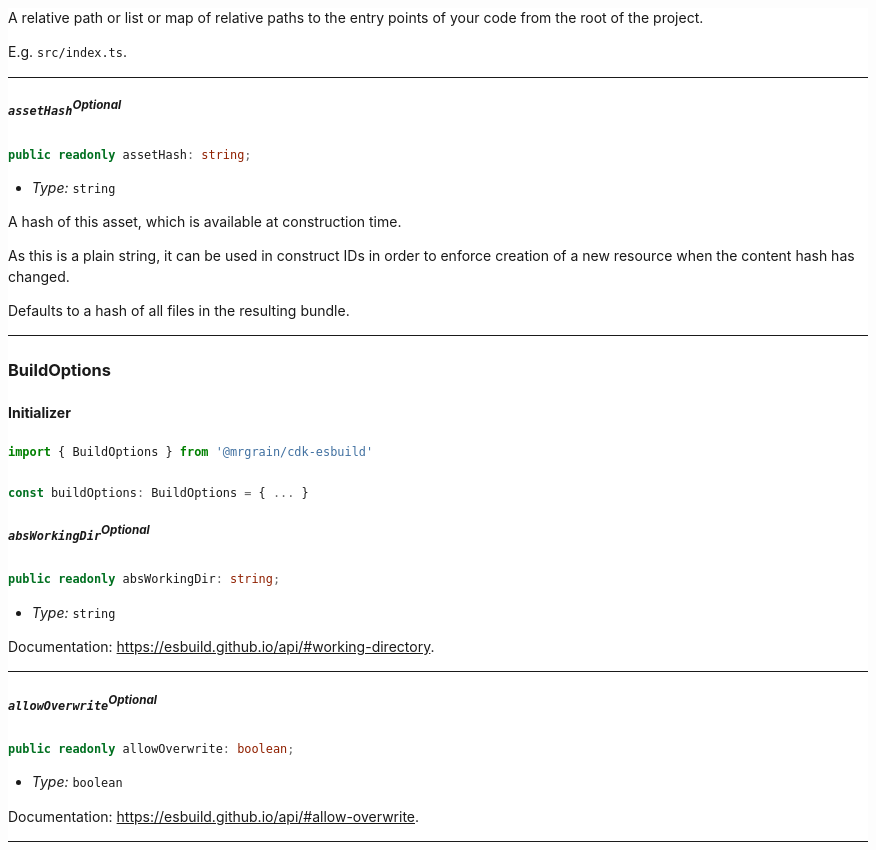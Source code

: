 A relative path or list or map of relative paths to the entry points of your code from the root of the project.

E.g. `src/index.ts`.

---

##### `assetHash`<sup>Optional</sup> <a name="@mrgrain/cdk-esbuild.AssetProps.property.assetHash"></a>

```typescript
public readonly assetHash: string;
```

- *Type:* `string`

A hash of this asset, which is available at construction time.

As this is a plain string, it can be used in construct IDs in order to enforce creation of a new resource when the content hash has changed.

Defaults to a hash of all files in the resulting bundle.

---

### BuildOptions <a name="@mrgrain/cdk-esbuild.BuildOptions"></a>

#### Initializer <a name="[object Object].Initializer"></a>

```typescript
import { BuildOptions } from '@mrgrain/cdk-esbuild'

const buildOptions: BuildOptions = { ... }
```

##### `absWorkingDir`<sup>Optional</sup> <a name="@mrgrain/cdk-esbuild.BuildOptions.property.absWorkingDir"></a>

```typescript
public readonly absWorkingDir: string;
```

- *Type:* `string`

Documentation: https://esbuild.github.io/api/#working-directory.

---

##### `allowOverwrite`<sup>Optional</sup> <a name="@mrgrain/cdk-esbuild.BuildOptions.property.allowOverwrite"></a>

```typescript
public readonly allowOverwrite: boolean;
```

- *Type:* `boolean`

Documentation: https://esbuild.github.io/api/#allow-overwrite.

---